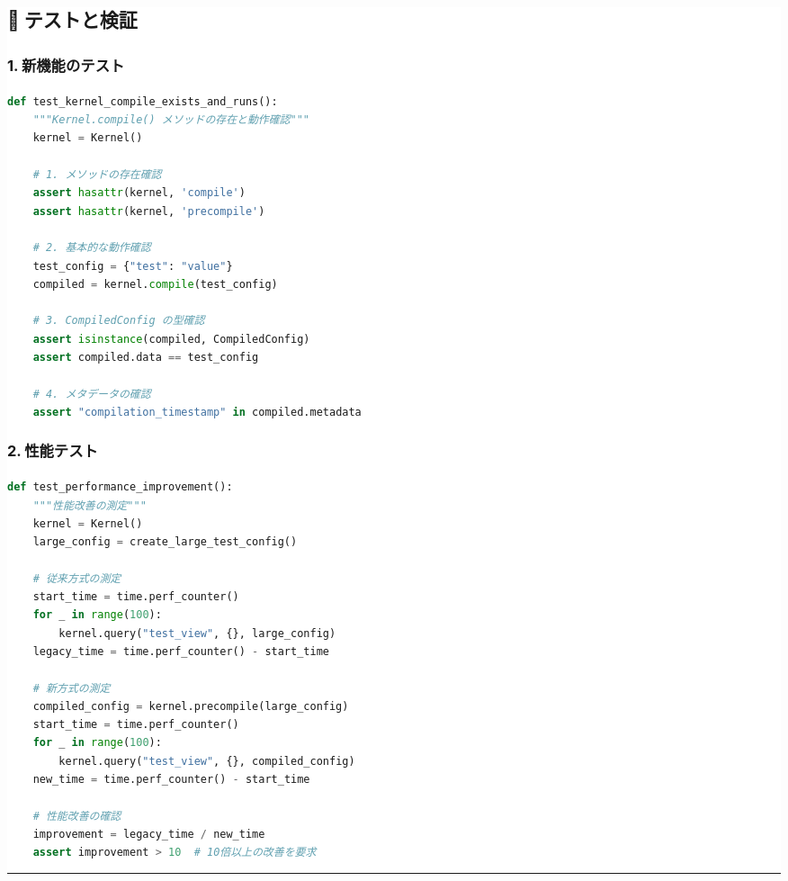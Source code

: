 
## 🧪 テストと検証

### 1. 新機能のテスト

```python
def test_kernel_compile_exists_and_runs():
    """Kernel.compile() メソッドの存在と動作確認"""
    kernel = Kernel()
    
    # 1. メソッドの存在確認
    assert hasattr(kernel, 'compile')
    assert hasattr(kernel, 'precompile')
    
    # 2. 基本的な動作確認
    test_config = {"test": "value"}
    compiled = kernel.compile(test_config)
    
    # 3. CompiledConfig の型確認
    assert isinstance(compiled, CompiledConfig)
    assert compiled.data == test_config
    
    # 4. メタデータの確認
    assert "compilation_timestamp" in compiled.metadata
```

### 2. 性能テスト

```python
def test_performance_improvement():
    """性能改善の測定"""
    kernel = Kernel()
    large_config = create_large_test_config()
    
    # 従来方式の測定
    start_time = time.perf_counter()
    for _ in range(100):
        kernel.query("test_view", {}, large_config)
    legacy_time = time.perf_counter() - start_time
    
    # 新方式の測定
    compiled_config = kernel.precompile(large_config)
    start_time = time.perf_counter()
    for _ in range(100):
        kernel.query("test_view", {}, compiled_config)
    new_time = time.perf_counter() - start_time
    
    # 性能改善の確認
    improvement = legacy_time / new_time
    assert improvement > 10  # 10倍以上の改善を要求
```

---